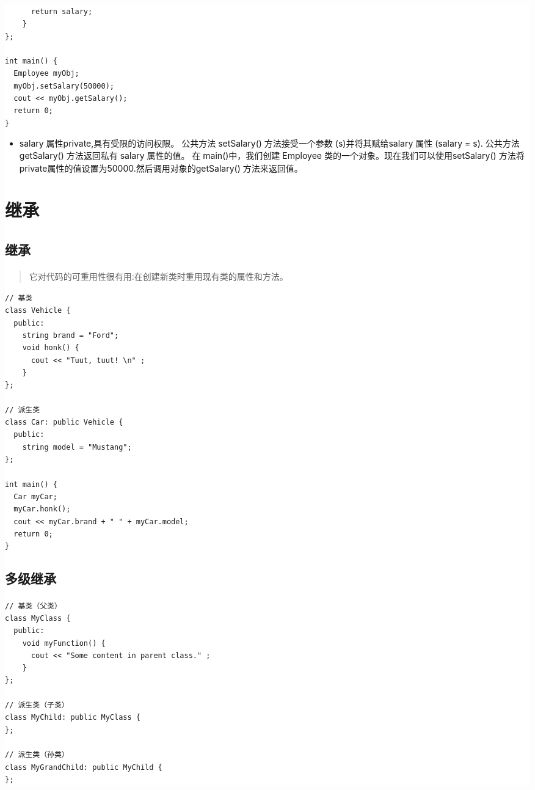 ```
      return salary;
    }
};

int main() {
  Employee myObj;
  myObj.setSalary(50000);
  cout << myObj.getSalary();
  return 0;
}
```
- salary 属性private,具有受限的访问权限。
公共方法 setSalary() 方法接受一个参数 (s)并将其赋给salary 属性 (salary = s).
公共方法 getSalary() 方法返回私有 salary 属性的值。
在 main()中，我们创建 Employee 类的一个对象。现在我们可以使用setSalary() 方法将private属性的值设置为50000.然后调用对象的getSalary() 方法来返回值。
# 继承
## 继承
> 它对代码的可重用性很有用:在创建新类时重用现有类的属性和方法。
```
// 基类
class Vehicle {
  public:
    string brand = "Ford";
    void honk() {
      cout << "Tuut, tuut! \n" ;
    }
};

// 派生类
class Car: public Vehicle {
  public:
    string model = "Mustang";
};

int main() {
  Car myCar;
  myCar.honk();
  cout << myCar.brand + " " + myCar.model;
  return 0;
}
```
## 多级继承
```
// 基类（父类）
class MyClass {
  public:
    void myFunction() {
      cout << "Some content in parent class." ;
    }
};

// 派生类（子类）
class MyChild: public MyClass {
};

// 派生类（孙类）
class MyGrandChild: public MyChild {
};

```
